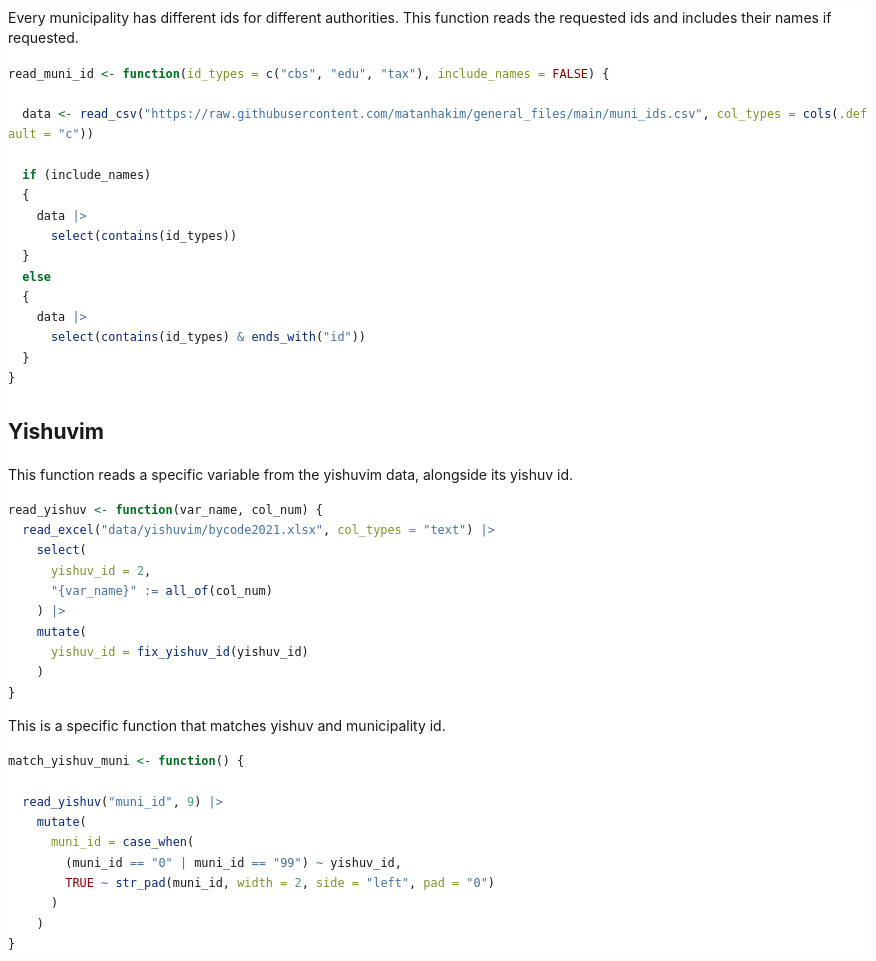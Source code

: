 Every municipality has different ids for different authorities. This
function reads the requested ids and includes their names if requested.

``` r
read_muni_id <- function(id_types = c("cbs", "edu", "tax"), include_names = FALSE) {

  data <- read_csv("https://raw.githubusercontent.com/matanhakim/general_files/main/muni_ids.csv", col_types = cols(.default = "c"))
    
  if (include_names)
  {
    data |> 
      select(contains(id_types))
  }
  else
  {
    data |> 
      select(contains(id_types) & ends_with("id"))
  }
}
```

## Yishuvim

This function reads a specific variable from the yishuvim data,
alongside its yishuv id.

``` r
read_yishuv <- function(var_name, col_num) {
  read_excel("data/yishuvim/bycode2021.xlsx", col_types = "text") |> 
    select(
      yishuv_id = 2,
      "{var_name}" := all_of(col_num)
    ) |> 
    mutate(
      yishuv_id = fix_yishuv_id(yishuv_id)
    )
}
```

This is a specific function that matches yishuv and municipality id.

``` r
match_yishuv_muni <- function() {
  
  read_yishuv("muni_id", 9) |> 
    mutate(
      muni_id = case_when(
        (muni_id == "0" | muni_id == "99") ~ yishuv_id,
        TRUE ~ str_pad(muni_id, width = 2, side = "left", pad = "0")
      )
    )
}
```
